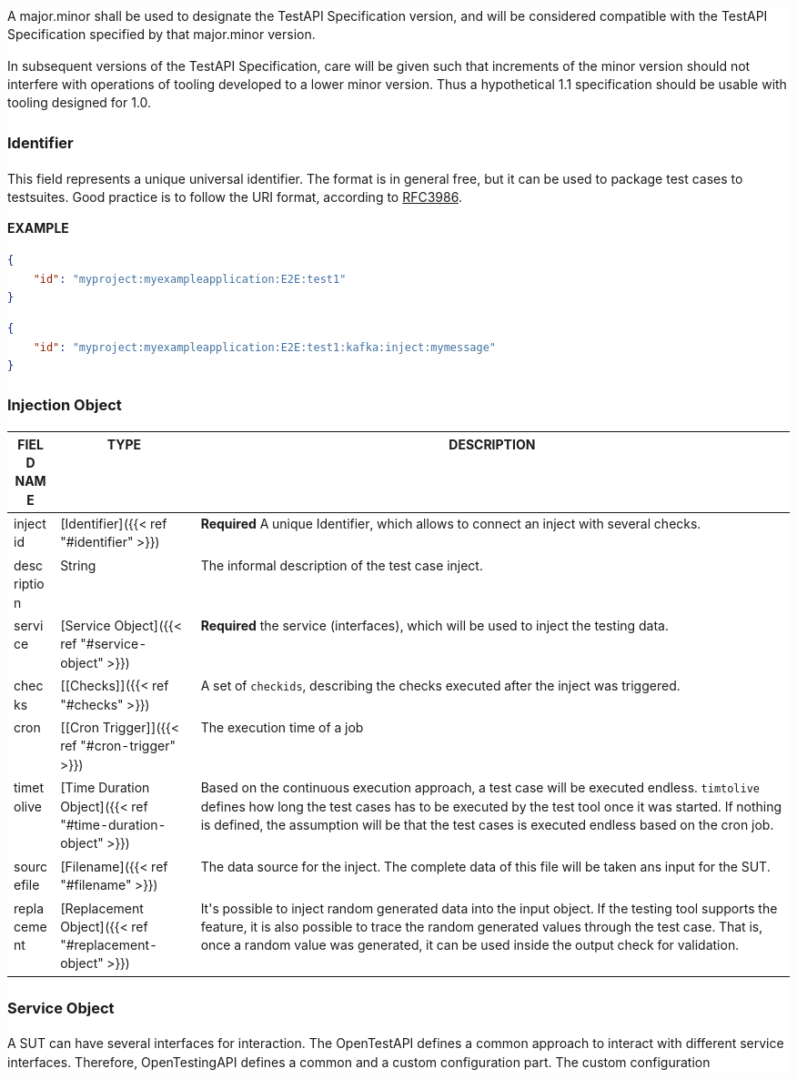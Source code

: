 A major.minor shall be used to designate the TestAPI Specification version, and will be considered compatible with the TestAPI Specification specified by that major.minor version. 

In subsequent versions of the TestAPI Specification, care will be given such that increments of the minor version should not interfere with operations of tooling developed to a lower minor version. 
Thus a hypothetical 1.1 specification should be usable with tooling designed for 1.0.

### Identifier
This field represents a unique universal identifier.
The format is in general free, but it can be used to package test cases to testsuites.
Good practice is to follow the URI format, according to <a href="https://tools.ietf.org/html/rfc3986">RFC3986</a>.

**EXAMPLE**
```json
{
    "id": "myproject:myexampleapplication:E2E:test1" 
}
```
```json
{
    "id": "myproject:myexampleapplication:E2E:test1:kafka:inject:mymessage" 
}
```

### Injection Object

FIELD NAME   | TYPE          | DESCRIPTION
------------ | ------------- | -------------
injectid |  [Identifier]({{< ref "#identifier" >}}) | **Required** A unique Identifier, which allows to connect an inject with several checks.  
description | String | The informal description of the test case inject.   
service |  [Service Object]({{< ref "#service-object" >}})  | **Required** the service (interfaces), which will be used to inject the testing data. 
checks | [[Checks]]({{< ref "#checks" >}}) | A set of `checkids`, describing the checks executed after the inject was triggered. 
cron | [[Cron Trigger]]({{< ref "#cron-trigger" >}}) | The execution time of a job
timetolive | [Time Duration Object]({{< ref "#time-duration-object" >}}) | Based on the continuous execution approach, a test case will be executed endless. `timtolive` defines how long the test cases has to be executed by the test tool once it was started. If nothing is defined, the assumption will be that the test cases is executed endless based on the cron job. 
sourcefile | [Filename]({{< ref "#filename" >}}) | The data source for the inject. The complete data of this file will be taken ans input for the SUT.
replacement | [Replacement Object]({{< ref "#replacement-object" >}}) | It's possible to inject random generated data into the input object. If the testing tool supports the feature, it is also possible to trace the random generated values through the test case. That is, once a random value was generated, it can be used inside the output check for validation.  

### Service Object

A SUT can have several interfaces for interaction. The OpenTestAPI defines a common approach to interact with different service interfaces. 
Therefore, OpenTestingAPI defines a common and a custom configuration part. The custom configuration  
